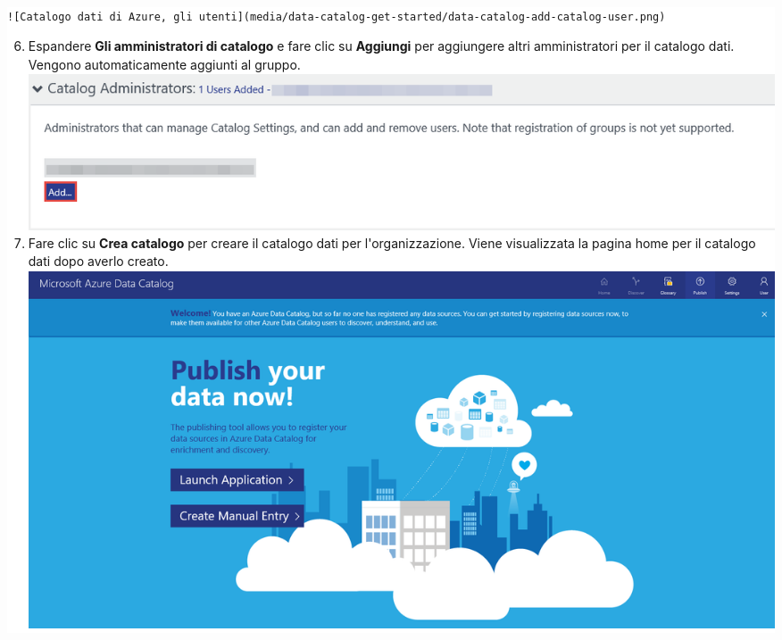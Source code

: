     ![Catalogo dati di Azure, gli utenti](media/data-catalog-get-started/data-catalog-add-catalog-user.png)
6. Espandere **Gli amministratori di catalogo** e fare clic su **Aggiungi** per aggiungere altri amministratori per il catalogo dati. Vengono automaticamente aggiunti al gruppo.
    ![Catalogo dati di Azure, gli amministratori](media/data-catalog-get-started/data-catalog-add-catalog-admins.png)
7. Fare clic su **Crea catalogo** per creare il catalogo dati per l'organizzazione. Viene visualizzata la pagina home per il catalogo dati dopo averlo creato.
    ![Catalogo dati di Azure, ossia creato](media/data-catalog-get-started/data-catalog-created.png)    

